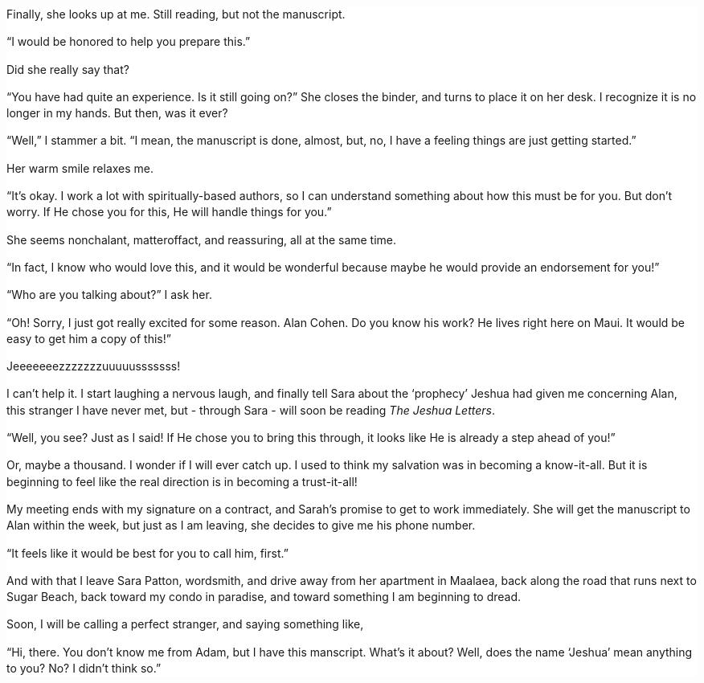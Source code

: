Finally, she looks up at me. Still reading, but not the manuscript.

“I would be honored to help you prepare this.”

Did she really say that?

“You have had quite an experience. Is it still going on?” She closes the
binder, and turns to place it on her desk. I recognize it is no longer
in my hands. But then, was it ever?

“Well,” I stammer a bit. “I mean, the manuscript is done, almost, but,
no, I have a feeling things are just getting started.”

Her warm smile relaxes me.

“It’s okay. I work a lot with spiritually-based authors, so I can
understand something about how this must be for you. But don’t worry. If
He chose you for this, He will handle things for you.”

She seems nonchalant, matteroffact, and reassuring, all at the same
time.

“In fact, I know who would love this, and it would be wonderful because
maybe he would provide an endorsement for you!”

“Who are you talking about?” I ask her.

“Oh! Sorry, I just got really excited for some reason. Alan Cohen. Do
you know his work? He lives right here on Maui. It would be easy to get
him a copy of this!”

Jeeeeeeezzzzzzzuuuuusssssss!

I can’t help it. I start laughing a nervous laugh, and finally tell Sara
about the ‘prophecy’ Jeshua had given me concerning Alan, this stranger
I have never met, but - through Sara - will soon be reading *The Jeshua
Letters*.

“Well, you see? Just as I said! If He chose you to bring this through,
it looks like He is already a step ahead of you!”

Or, maybe a thousand. I wonder if I will ever catch up. I used to think
my salvation was in becoming a know-it-all. But it is beginning to feel
like the real direction is in becoming a trust-it-all!

My meeting ends with my signature on a contract, and Sarah’s promise to
get to work immediately. She will get the manuscript to Alan within the
week, but just as I am leaving, she decides to give me his phone number.

“It feels like it would be best for you to call him, first.”

And with that I leave Sara Patton, wordsmith, and drive away from her
apartment in Maalaea, back along the road that runs next to Sugar Beach,
back toward my condo in paradise, and toward something I am beginning to
dread.

Soon, I will be calling a perfect stranger, and saying something like,

“Hi, there. You don’t know me from Adam, but I have this manscript.
What’s it about? Well, does the name ‘Jeshua’ mean anything to you? No?
I didn’t think so.”
